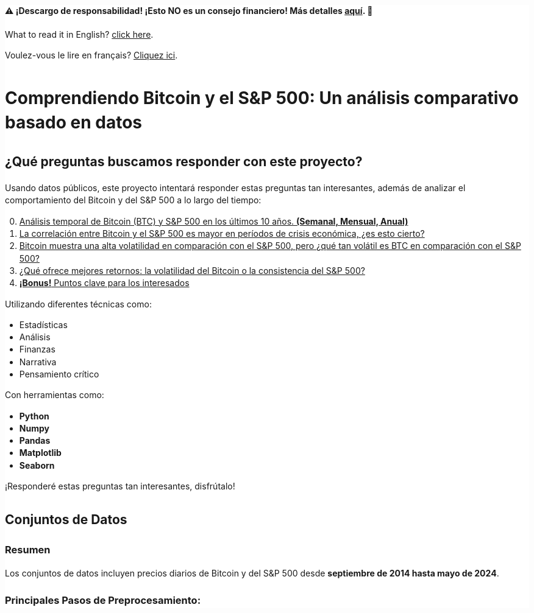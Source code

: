 #### ⚠️ ¡Descargo de responsabilidad! ¡Esto NO es un consejo financiero! Más detalles [aquí](./Disclaimers/DISCLAIMER_ES.md). 👀

What to read it in English? [click here](/README.md).

Voulez-vous le lire en français? [Cliquez ici](./README_FR.md).

# Comprendiendo Bitcoin y el S&P 500: Un análisis comparativo basado en datos

<a id='main-questions'></a>

## ¿Qué preguntas buscamos responder con este proyecto?

Usando datos públicos, este proyecto intentará responder estas preguntas tan interesantes, además de analizar el comportamiento del Bitcoin y del S&P 500 a lo largo del tiempo: 

0. [Análisis temporal de Bitcoin (BTC) y S&P 500 en los últimos 10 años. **(Semanal, Mensual, Anual)**](#temporal-analysis)
1. [La correlación entre Bitcoin y el S&P 500 es mayor en períodos de crisis económica, ¿es esto cierto?](#correlation-analysis)
2. [Bitcoin muestra una alta volatilidad en comparación con el S&P 500, pero ¿qué tan volátil es BTC en comparación con el S&P 500?](#volatility-analysis)
3. [¿Qué ofrece mejores retornos: la volatilidad del Bitcoin o la consistencia del S&P 500?](#Returns-Time)
4. [**¡Bonus!** Puntos clave para los interesados](#takeaways)

Utilizando diferentes técnicas como:

  * Estadísticas 
  * Análisis
  * Finanzas 
  * Narrativa
  * Pensamiento crítico

Con herramientas como: 

  * __Python__
  * __Numpy__
  * __Pandas__
  * __Matplotlib__
  * __Seaborn__

¡Responderé estas preguntas tan interesantes, disfrútalo!

## **Conjuntos de Datos**
### Resumen

Los conjuntos de datos incluyen precios diarios de Bitcoin y del S&P 500 desde **septiembre de 2014 hasta mayo de 2024**.

### Principales Pasos de Preprocesamiento:
